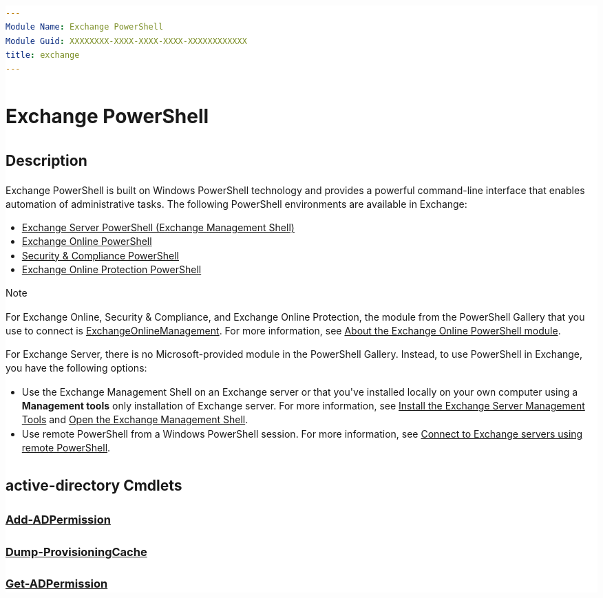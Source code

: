 ```yaml
---
Module Name: Exchange PowerShell
Module Guid: XXXXXXXX-XXXX-XXXX-XXXX-XXXXXXXXXXXX
title: exchange
---
```


# Exchange PowerShell
## Description
Exchange PowerShell is built on Windows PowerShell technology and provides a powerful command-line interface that enables automation of administrative tasks. The following PowerShell environments are available in Exchange:

- [Exchange Server PowerShell (Exchange Management Shell)](https://learn.microsoft.com/powershell/exchange/exchange-management-shell)
- [Exchange Online PowerShell](https://learn.microsoft.com/powershell/exchange/exchange-online-powershell)
- [Security & Compliance PowerShell](https://learn.microsoft.com/powershell/exchange/scc-powershell)
- [Exchange Online Protection PowerShell](https://learn.microsoft.com/powershell/exchange/exchange-online-protection-powershell)

> [!NOTE]
> For Exchange Online, Security & Compliance, and Exchange Online Protection, the module from the PowerShell Gallery that you use to connect is [ExchangeOnlineManagement](https://www.powershellgallery.com/packages/ExchangeOnlineManagement/). For more information, see [About the Exchange Online PowerShell module](../../docs-conceptual/exchange-online-powershell-v2.md).
>
> For Exchange Server, there is no Microsoft-provided module in the PowerShell Gallery. Instead, to use PowerShell in Exchange, you have the following options:
>
> - Use the Exchange Management Shell on an Exchange server or that you've installed locally on your own computer using a **Management tools** only installation of Exchange server. For more information, see [Install the Exchange Server Management Tools](/Exchange/plan-and-deploy/post-installation-tasks/install-management-tools) and [Open the Exchange Management Shell](../../docs-conceptual/open-the-exchange-management-shell.md).
> - Use remote PowerShell from a Windows PowerShell session. For more information, see [Connect to Exchange servers using remote PowerShell](../../docs-conceptual/connect-to-exchange-servers-using-remote-powershell.md).

## active-directory Cmdlets
### [Add-ADPermission](Add-ADPermission.md)

### [Dump-ProvisioningCache](Dump-ProvisioningCache.md)

### [Get-ADPermission](Get-ADPermission.md)

